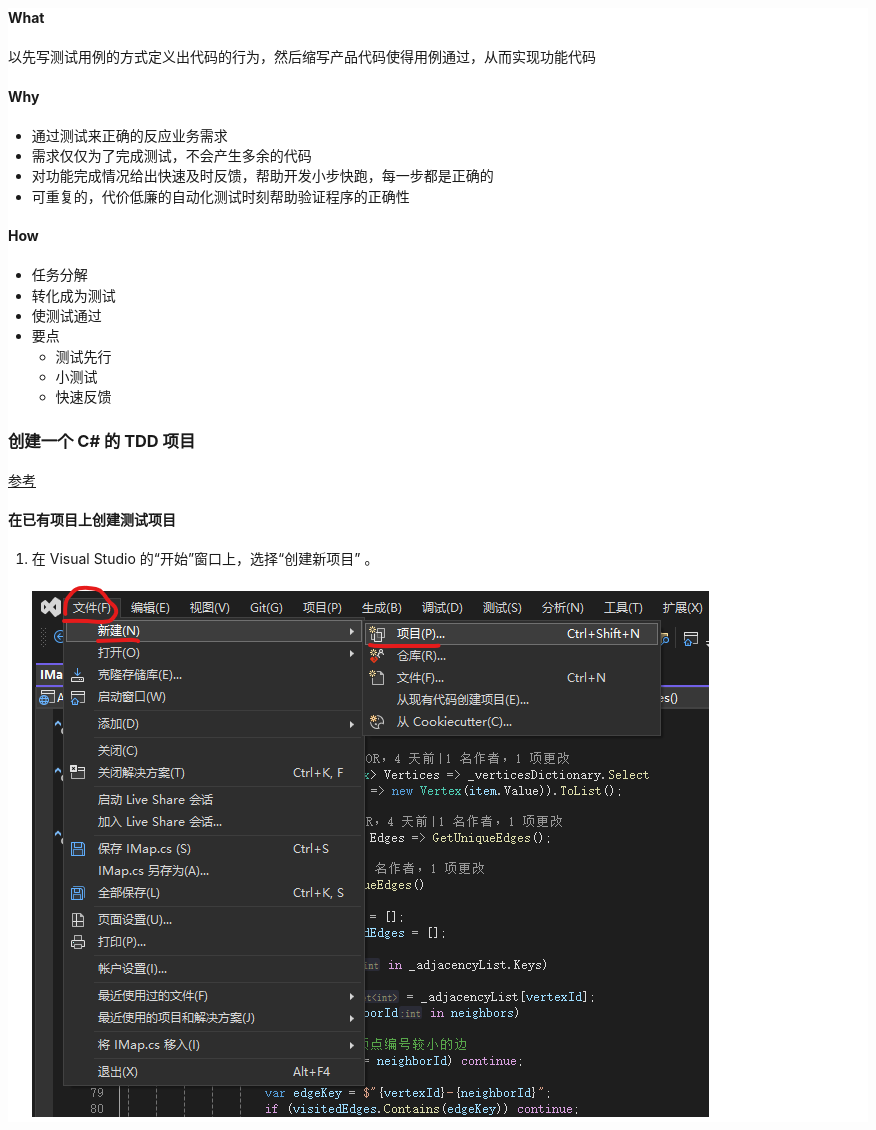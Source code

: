 #### What

以先写测试用例的方式定义出代码的行为，然后缩写产品代码使得用例通过，从而实现功能代码

#### Why

- 通过测试来正确的反应业务需求
- 需求仅仅为了完成测试，不会产生多余的代码
- 对功能完成情况给出快速及时反馈，帮助开发小步快跑，每一步都是正确的
- 可重复的，代价低廉的自动化测试时刻帮助验证程序的正确性

#### How

- 任务分解
- 转化成为测试
- 使测试通过
- 要点
  - 测试先行
  - 小测试
  - 快速反馈

### 创建一个 C# 的 TDD 项目

[参考](https://learn.microsoft.com/zh-cn/visualstudio/test/walkthrough-creating-and-running-unit-tests-for-managed-code?view=vs-2022)

#### 在已有项目上创建测试项目

1. 在 Visual Studio 的“开始”窗口上，选择“创建新项目” 。

   ![创建项目](./%E5%BC%80%E5%8F%91%E6%A8%A1%E5%BC%8F/image-20240103150909576.png)
